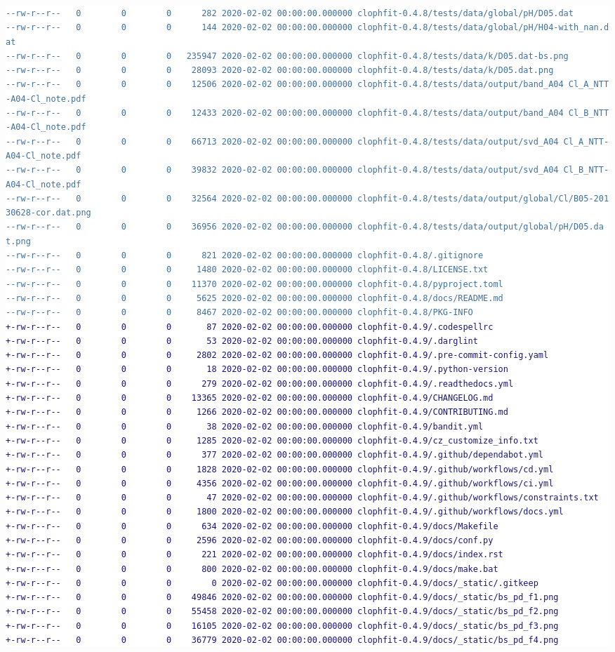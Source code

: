 ```diff
--rw-r--r--   0        0        0      282 2020-02-02 00:00:00.000000 clophfit-0.4.8/tests/data/global/pH/D05.dat
--rw-r--r--   0        0        0      144 2020-02-02 00:00:00.000000 clophfit-0.4.8/tests/data/global/pH/H04-with_nan.dat
--rw-r--r--   0        0        0   235947 2020-02-02 00:00:00.000000 clophfit-0.4.8/tests/data/k/D05.dat-bs.png
--rw-r--r--   0        0        0    28093 2020-02-02 00:00:00.000000 clophfit-0.4.8/tests/data/k/D05.dat.png
--rw-r--r--   0        0        0    12506 2020-02-02 00:00:00.000000 clophfit-0.4.8/tests/data/output/band_A04 Cl_A_NTT-A04-Cl_note.pdf
--rw-r--r--   0        0        0    12433 2020-02-02 00:00:00.000000 clophfit-0.4.8/tests/data/output/band_A04 Cl_B_NTT-A04-Cl_note.pdf
--rw-r--r--   0        0        0    66713 2020-02-02 00:00:00.000000 clophfit-0.4.8/tests/data/output/svd_A04 Cl_A_NTT-A04-Cl_note.pdf
--rw-r--r--   0        0        0    39832 2020-02-02 00:00:00.000000 clophfit-0.4.8/tests/data/output/svd_A04 Cl_B_NTT-A04-Cl_note.pdf
--rw-r--r--   0        0        0    32564 2020-02-02 00:00:00.000000 clophfit-0.4.8/tests/data/output/global/Cl/B05-20130628-cor.dat.png
--rw-r--r--   0        0        0    36956 2020-02-02 00:00:00.000000 clophfit-0.4.8/tests/data/output/global/pH/D05.dat.png
--rw-r--r--   0        0        0      821 2020-02-02 00:00:00.000000 clophfit-0.4.8/.gitignore
--rw-r--r--   0        0        0     1480 2020-02-02 00:00:00.000000 clophfit-0.4.8/LICENSE.txt
--rw-r--r--   0        0        0    11370 2020-02-02 00:00:00.000000 clophfit-0.4.8/pyproject.toml
--rw-r--r--   0        0        0     5625 2020-02-02 00:00:00.000000 clophfit-0.4.8/docs/README.md
--rw-r--r--   0        0        0     8467 2020-02-02 00:00:00.000000 clophfit-0.4.8/PKG-INFO
+-rw-r--r--   0        0        0       87 2020-02-02 00:00:00.000000 clophfit-0.4.9/.codespellrc
+-rw-r--r--   0        0        0       53 2020-02-02 00:00:00.000000 clophfit-0.4.9/.darglint
+-rw-r--r--   0        0        0     2802 2020-02-02 00:00:00.000000 clophfit-0.4.9/.pre-commit-config.yaml
+-rw-r--r--   0        0        0       18 2020-02-02 00:00:00.000000 clophfit-0.4.9/.python-version
+-rw-r--r--   0        0        0      279 2020-02-02 00:00:00.000000 clophfit-0.4.9/.readthedocs.yml
+-rw-r--r--   0        0        0    13365 2020-02-02 00:00:00.000000 clophfit-0.4.9/CHANGELOG.md
+-rw-r--r--   0        0        0     1266 2020-02-02 00:00:00.000000 clophfit-0.4.9/CONTRIBUTING.md
+-rw-r--r--   0        0        0       38 2020-02-02 00:00:00.000000 clophfit-0.4.9/bandit.yml
+-rw-r--r--   0        0        0     1285 2020-02-02 00:00:00.000000 clophfit-0.4.9/cz_customize_info.txt
+-rw-r--r--   0        0        0      377 2020-02-02 00:00:00.000000 clophfit-0.4.9/.github/dependabot.yml
+-rw-r--r--   0        0        0     1828 2020-02-02 00:00:00.000000 clophfit-0.4.9/.github/workflows/cd.yml
+-rw-r--r--   0        0        0     4356 2020-02-02 00:00:00.000000 clophfit-0.4.9/.github/workflows/ci.yml
+-rw-r--r--   0        0        0       47 2020-02-02 00:00:00.000000 clophfit-0.4.9/.github/workflows/constraints.txt
+-rw-r--r--   0        0        0     1800 2020-02-02 00:00:00.000000 clophfit-0.4.9/.github/workflows/docs.yml
+-rw-r--r--   0        0        0      634 2020-02-02 00:00:00.000000 clophfit-0.4.9/docs/Makefile
+-rw-r--r--   0        0        0     2596 2020-02-02 00:00:00.000000 clophfit-0.4.9/docs/conf.py
+-rw-r--r--   0        0        0      221 2020-02-02 00:00:00.000000 clophfit-0.4.9/docs/index.rst
+-rw-r--r--   0        0        0      800 2020-02-02 00:00:00.000000 clophfit-0.4.9/docs/make.bat
+-rw-r--r--   0        0        0        0 2020-02-02 00:00:00.000000 clophfit-0.4.9/docs/_static/.gitkeep
+-rw-r--r--   0        0        0    49846 2020-02-02 00:00:00.000000 clophfit-0.4.9/docs/_static/bs_pd_f1.png
+-rw-r--r--   0        0        0    55458 2020-02-02 00:00:00.000000 clophfit-0.4.9/docs/_static/bs_pd_f2.png
+-rw-r--r--   0        0        0    16105 2020-02-02 00:00:00.000000 clophfit-0.4.9/docs/_static/bs_pd_f3.png
+-rw-r--r--   0        0        0    36779 2020-02-02 00:00:00.000000 clophfit-0.4.9/docs/_static/bs_pd_f4.png
```